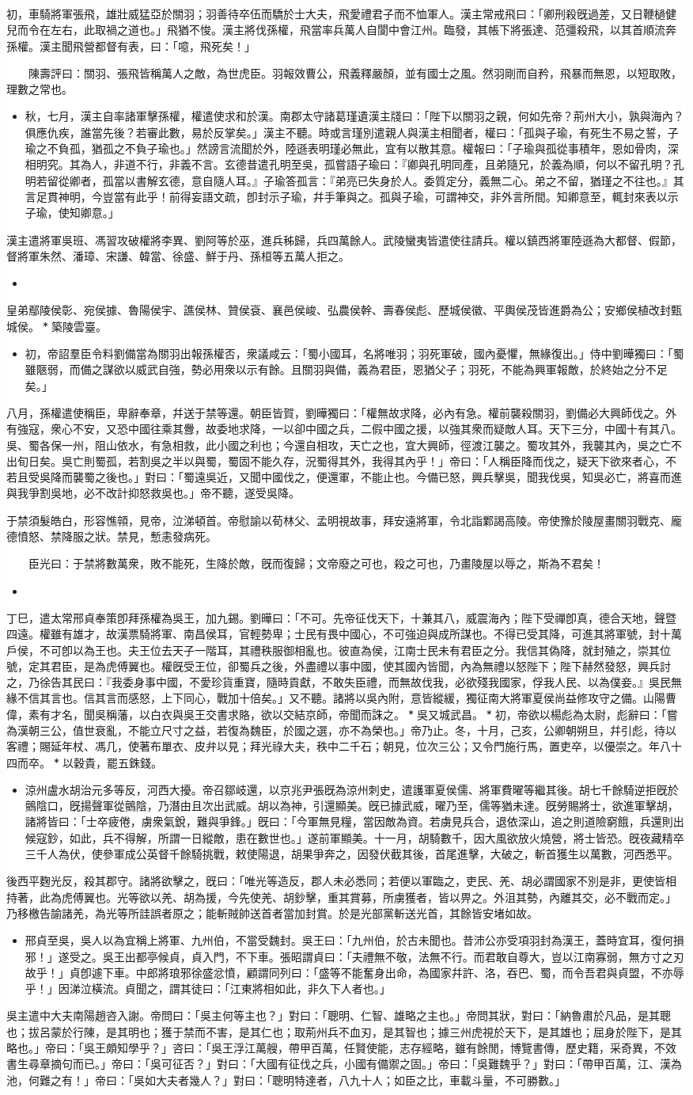 初，車騎將軍張飛，雄壯威猛亞於關羽；羽善待卒伍而驕於士大夫，飛愛禮君子而不恤軍人。漢主常戒飛曰：「卿刑殺旣過差，又日鞭檛健兒而令在左右，此取禍之道也。」飛猶不悛。漢主將伐孫權，飛當率兵萬人自閬中會江州。臨發，其帳下將張達、范彊殺飛，以其首順流奔孫權。漢主聞飛營都督有表，曰：「噫，飛死矣！」

　　陳壽評曰：關羽、張飛皆稱萬人之敵，為世虎臣。羽報效曹公，飛義釋嚴顏，並有國士之風。然羽剛而自矜，飛暴而無恩，以短取敗，理數之常也。

*   秋，七月，漢主自率諸軍擊孫權，權遣使求和於漢。南郡太守諸葛瑾遺漢主牋曰：「陛下以關羽之親，何如先帝？荊州大小，孰與海內？俱應仇疾，誰當先後？若審此數，易於反掌矣。」漢主不聽。時或言瑾別遣親人與漢主相聞者，權曰：「孤與子瑜，有死生不易之誓，子瑜之不負孤，猶孤之不負子瑜也。」然謗言流聞於外，陸遜表明瑾必無此，宜有以散其意。權報曰：「子瑜與孤從事積年，恩如骨肉，深相明究。其為人，非道不行，非義不言。玄德昔遣孔明至吳，孤嘗語子瑜曰：『卿與孔明同產，且弟隨兄，於義為順，何以不留孔明？孔明若留從卿者，孤當以書解玄德，意自隨人耳。』子瑜答孤言：『弟亮已失身於人。委質定分，義無二心。弟之不留，猶瑾之不往也。』其言足貫神明，今豈當有此乎！前得妄語文疏，卽封示子瑜，幷手筆與之。孤與子瑜，可謂神交，非外言所間。知卿意至，輒封來表以示子瑜，使知卿意。」

漢主遣將軍吳班、馮習攻破權將李異、劉阿等於巫，進兵秭歸，兵四萬餘人。武陵蠻夷皆遣使往請兵。權以鎮西將軍陸遜為大都督、假節，督將軍朱然、潘璋、宋謙、韓當、徐盛、鮮于丹、孫桓等五萬人拒之。

*
皇弟鄢陵侯彰、宛侯據、魯陽侯宇、譙侯林、贊侯袞、襄邑侯峻、弘農侯幹、壽春侯彪、歷城侯徽、平輿侯茂皆進爵為公；安鄉侯植改封甄城侯。
*
築陵雲臺。
*   初，帝詔羣臣令料劉備當為關羽出報孫權否，衆議咸云：「蜀小國耳，名將唯羽；羽死軍破，國內憂懼，無緣復出。」侍中劉曄獨曰：「蜀雖陿弱，而備之謀欲以威武自強，勢必用衆以示有餘。且關羽與備，義為君臣，恩猶父子；羽死，不能為興軍報敵，於終始之分不足矣。」

八月，孫權遣使稱臣，卑辭奉章，幷送于禁等還。朝臣皆賀，劉曄獨曰：「權無故求降，必內有急。權前襲殺關羽，劉備必大興師伐之。外有強寇，衆心不安，又恐中國往乘其釁，故委地求降，一以卻中國之兵，二假中國之援，以強其衆而疑敵人耳。天下三分，中國十有其八。吳、蜀各保一州，阻山依水，有急相救，此小國之利也；今還自相攻，天亡之也，宜大興師，徑渡江襲之。蜀攻其外，我襲其內，吳之亡不出旬日矣。吳亡則蜀孤，若割吳之半以與蜀，蜀固不能久存，況蜀得其外，我得其內乎！」帝曰：「人稱臣降而伐之，疑天下欲來者心，不若且受吳降而襲蜀之後也。」對曰：「蜀遠吳近，又聞中國伐之，便還軍，不能止也。今備已怒，興兵擊吳，聞我伐吳，知吳必亡，將喜而進與我爭割吳地，必不改計抑怒救吳也。」帝不聽，遂受吳降。

于禁須髮皓白，形容憔顇，見帝，泣涕頓首。帝慰諭以荀林父、孟明視故事，拜安遠將軍，令北詣鄴謁高陵。帝使豫於陵屋畫關羽戰克、龐德憤怒、禁降服之狀。禁見，慙恚發病死。

　　臣光曰：于禁將數萬衆，敗不能死，生降於敵，旣而復歸；文帝廢之可也，殺之可也，乃畫陵屋以辱之，斯為不君矣！

*
丁巳，遣太常邢貞奉策卽拜孫權為吳王，加九錫。劉曄曰：「不可。先帝征伐天下，十兼其八，威震海內；陛下受禪卽真，德合天地，聲暨四遠。權雖有雄才，故漢票騎將軍、南昌侯耳，官輕勢卑；士民有畏中國心，不可強迫與成所謀也。不得已受其降，可進其將軍號，封十萬戶侯，不可卽以為王也。夫王位去天子一階耳，其禮秩服御相亂也。彼直為侯，江南士民未有君臣之分。我信其偽降，就封殖之，崇其位號，定其君臣，是為虎傅翼也。權旣受王位，卻蜀兵之後，外盡禮以事中國，使其國內皆聞，內為無禮以怒陛下；陛下赫然發怒，興兵討之，乃徐告其民曰：『我委身事中國，不愛珍貨重寶，隨時貢獻，不敢失臣禮，而無故伐我，必欲殘我國家，俘我人民、以為僕妾。』吳民無緣不信其言也。信其言而感怒，上下同心，戰加十倍矣。」又不聽。諸將以吳內附，意皆縱緩，獨征南大將軍夏侯尚益修攻守之備。山陽曹偉，素有才名，聞吳稱藩，以白衣與吳王交書求賂，欲以交結京師，帝聞而誅之。
*
吳又城武昌。
*
初，帝欲以楊彪為太尉，彪辭曰：「嘗為漢朝三公，值世衰亂，不能立尺寸之益，若復為魏臣，於國之選，亦不為榮也。」帝乃止。冬，十月，己亥，公卿朝朔旦，幷引彪，待以客禮；賜延年杖、馮几，使著布單衣、皮弁以見；拜光祿大夫，秩中二千石；朝見，位次三公；又令門施行馬，置吏卒，以優崇之。年八十四而卒。
*
以穀貴，罷五銖錢。
*   涼州盧水胡治元多等反，河西大擾。帝召鄒岐還，以京兆尹張旣為涼州刺史，遣護軍夏侯儒、將軍費曜等繼其後。胡七千餘騎逆拒旣於鸇陰口，旣揚聲軍從鸇陰，乃潛由且次出武威。胡以為神，引還顯美。旣已據武威，曜乃至，儒等猶未達。旣勞賜將士，欲進軍擊胡，諸將皆曰：「士卒疲倦，虜衆氣銳，難與爭鋒。」旣曰：「今軍無見糧，當因敵為資。若虜見兵合，退依深山，追之則道險窮餓，兵還則出候寇鈔，如此，兵不得解，所謂一日縱敵，患在數世也。」遂前軍顯美。十一月，胡騎數千，因大風欲放火燒營，將士皆恐。旣夜藏精卒三千人為伏，使參軍成公英督千餘騎挑戰，敕使陽退，胡果爭奔之，因發伏截其後，首尾進擊，大破之，斬首獲生以萬數，河西悉平。

後西平麴光反，殺其郡守。諸將欲擊之，旣曰：「唯光等造反，郡人未必悉同；若便以軍臨之，吏民、羌、胡必謂國家不別是非，更使皆相持著，此為虎傅翼也。光等欲以羌、胡為援，今先使羌、胡鈔擊，重其賞募，所虜獲者，皆以畀之。外沮其勢，內離其交，必不戰而定。」乃移檄告諭諸羌，為光等所詿誤者原之；能斬賊帥送首者當加封賞。於是光部黨斬送光首，其餘皆安堵如故。

*   邢貞至吳，吳人以為宜稱上將軍、九州伯，不當受魏封。吳王曰：「九州伯，於古未聞也。昔沛公亦受項羽封為漢王，蓋時宜耳，復何損邪！」遂受之。吳王出都亭候貞，貞入門，不下車。張昭謂貞曰：「夫禮無不敬，法無不行。而君敢自尊大，豈以江南寡弱，無方寸之刃故乎！」貞卽遽下車。中郎將琅邪徐盛忿憤，顧謂同列曰：「盛等不能奮身出命，為國家幷許、洛，吞巴、蜀，而令吾君與貞盟，不亦辱乎！」因涕泣橫流。貞聞之，謂其徒曰：「江東將相如此，非久下人者也。」

吳主遣中大夫南陽趙咨入謝。帝問曰：「吳主何等主也？」對曰：「聰明、仁智、雄略之主也。」帝問其狀，對曰：「納魯肅於凡品，是其聰也；拔呂蒙於行陳，是其明也；獲于禁而不害，是其仁也；取荊州兵不血刃，是其智也；據三州虎視於天下，是其雄也；屈身於陛下，是其略也。」帝曰：「吳王頗知學乎？」咨曰：「吳王浮江萬艘，帶甲百萬，任賢使能，志存經略，雖有餘閒，博覽書傳，歷史籍，采奇異，不效書生尋章摘句而已。」帝曰：「吳可征否？」對曰：「大國有征伐之兵，小國有備禦之固。」帝曰：「吳難魏乎？」對曰：「帶甲百萬，江、漢為池，何難之有！」帝曰：「吳如大夫者幾人？」對曰：「聰明特達者，八九十人；如臣之比，車載斗量，不可勝數。」
